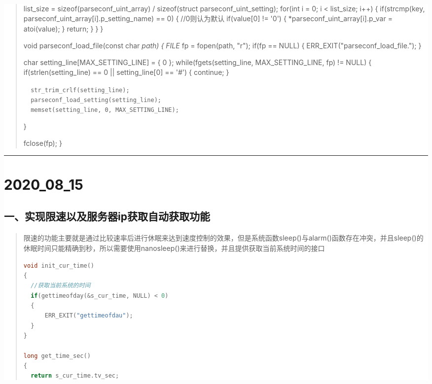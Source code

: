 > 	list_size = sizeof(parseconf_uint_array) / sizeof(struct parseconf_uint_setting);
> 	for(int i = 0; i < list_size; i++)
> 	{
> 		if(strcmp(key, parseconf_uint_array[i].p_setting_name) == 0)
> 		{
> 			//0则认为默认
> 			if(value[0] != '0')
> 			{
> 				*parseconf_uint_array[i].p_var = atoi(value);
> 			}
> 			return;
> 		}
> 	}
> }
> 
> void parseconf_load_file(const char *path)
> {
> 	FILE* fp = fopen(path, "r");
> 	if(fp == NULL)
> 	{
> 		ERR_EXIT("parseconf_load_file.");
> 	}
> 
> 	char setting_line[MAX_SETTING_LINE] = { 0 };
> 	while(fgets(setting_line, MAX_SETTING_LINE, fp) != NULL)
> 	{
> 		if(strlen(setting_line) == 0 || setting_line[0] == '#')
> 		{
> 			continue;
> 		}
> 
> 		str_trim_crlf(setting_line);
> 		parseconf_load_setting(setting_line);
> 		memset(setting_line, 0, MAX_SETTING_LINE);
> 	}
> 	
> 	fclose(fp);
> }
> ```

-----------------------------------------------------

# 2020_08_15

## 一、实现限速以及服务器ip获取自动获取功能

> 限速的功能主要就是通过比较速率后进行休眠来达到速度控制的效果，但是系统函数sleep()与alarm()函数存在冲突，并且sleep()的休眠时间只能精确到秒，所以需要使用nanosleep()来进行替换，并且提供获取当前系统时间的接口
>
> ```c
> void init_cur_time()
> {
> 	//获取当前系统的时间
> 	if(gettimeofday(&s_cur_time, NULL) < 0)
> 	{
> 		ERR_EXIT("gettimeofdau");
> 	}
> }
> 
> long get_time_sec()
> {
> 	return s_cur_time.tv_sec;